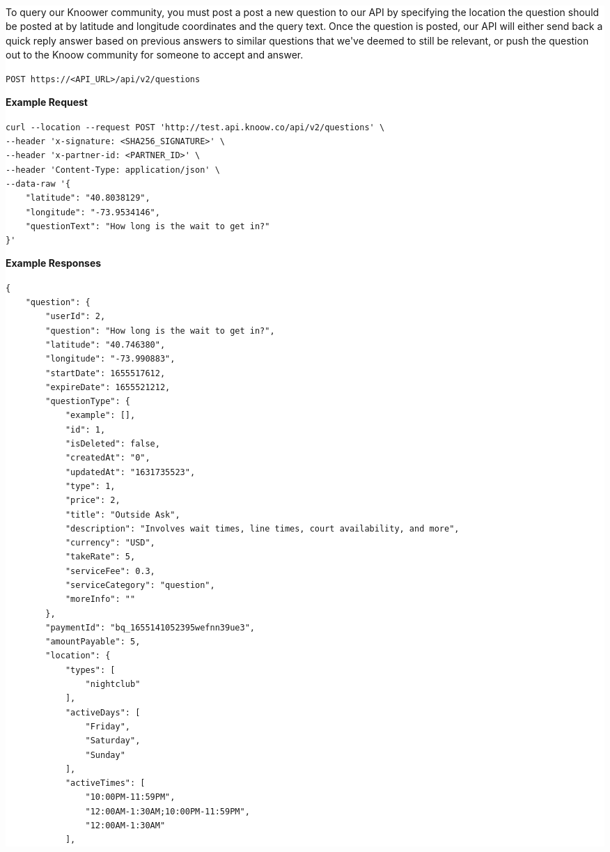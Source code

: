 To query our Knoower community, you must post a post a new question to our API by specifying the location the question should be posted at by latitude and longitude coordinates and the query text. Once the question is posted, our API will either send back a quick reply answer based on previous answers to similar questions that we've deemed to still be relevant, or push the question out to the Knoow community for someone to accept and answer.


`POST https://<API_URL>/api/v2/questions`

**Example Request**

```
curl --location --request POST 'http://test.api.knoow.co/api/v2/questions' \
--header 'x-signature: <SHA256_SIGNATURE>' \
--header 'x-partner-id: <PARTNER_ID>' \
--header 'Content-Type: application/json' \
--data-raw '{
    "latitude": "40.8038129",
    "longitude": "-73.9534146",
    "questionText": "How long is the wait to get in?"
}'
```


**Example Responses**

```
{
    "question": {
        "userId": 2,
        "question": "How long is the wait to get in?",
        "latitude": "40.746380",
        "longitude": "-73.990883",
        "startDate": 1655517612,
        "expireDate": 1655521212,
        "questionType": {
            "example": [],
            "id": 1,
            "isDeleted": false,
            "createdAt": "0",
            "updatedAt": "1631735523",
            "type": 1,
            "price": 2,
            "title": "Outside Ask",
            "description": "Involves wait times, line times, court availability, and more",
            "currency": "USD",
            "takeRate": 5,
            "serviceFee": 0.3,
            "serviceCategory": "question",
            "moreInfo": ""
        },
        "paymentId": "bq_1655141052395wefnn39ue3",
        "amountPayable": 5,
        "location": {
            "types": [
                "nightclub"
            ],
            "activeDays": [
                "Friday",
                "Saturday",
                "Sunday"
            ],
            "activeTimes": [
                "10:00PM-11:59PM",
                "12:00AM-1:30AM;10:00PM-11:59PM",
                "12:00AM-1:30AM"
            ],
```